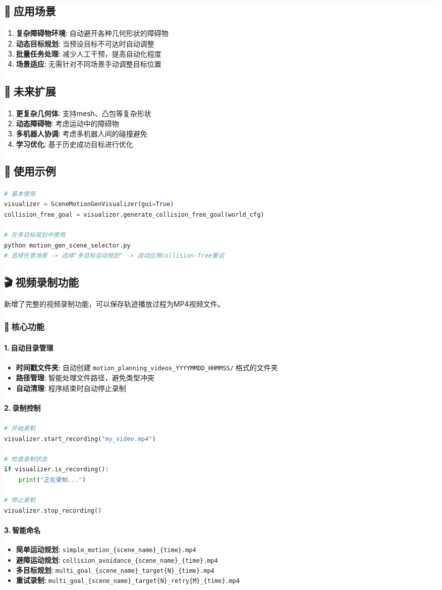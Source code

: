 ## 🎯 应用场景

1. **复杂障碍物环境**: 自动避开各种几何形状的障碍物
2. **动态目标规划**: 当预设目标不可达时自动调整
3. **批量任务处理**: 减少人工干预，提高自动化程度
4. **场景适应**: 无需针对不同场景手动调整目标位置

## 🚀 未来扩展

1. **更复杂几何体**: 支持mesh、凸包等复杂形状
2. **动态障碍物**: 考虑运动中的障碍物
3. **多机器人协调**: 考虑多机器人间的碰撞避免
4. **学习优化**: 基于历史成功目标进行优化

## 📝 使用示例

```python
# 基本使用
visualizer = SceneMotionGenVisualizer(gui=True)
collision_free_goal = visualizer.generate_collision_free_goal(world_cfg)

# 在多目标规划中使用
python motion_gen_scene_selector.py
# 选择任意场景 -> 选择"多目标运动规划" -> 自动应用collision-free重试
```

## 🎬 视频录制功能

新增了完整的视频录制功能，可以保存轨迹播放过程为MP4视频文件。

### 🎥 核心功能

#### 1. 自动目录管理
- **时间戳文件夹**: 自动创建 `motion_planning_videos_YYYYMMDD_HHMMSS/` 格式的文件夹
- **路径管理**: 智能处理文件路径，避免类型冲突
- **自动清理**: 程序结束时自动停止录制

#### 2. 录制控制
```python
# 开始录制
visualizer.start_recording("my_video.mp4")

# 检查录制状态
if visualizer.is_recording():
    print("正在录制...")

# 停止录制
visualizer.stop_recording()
```

#### 3. 智能命名
- **简单运动规划**: `simple_motion_{scene_name}_{time}.mp4`
- **避障运动规划**: `collision_avoidance_{scene_name}_{time}.mp4`
- **多目标规划**: `multi_goal_{scene_name}_target{N}_{time}.mp4`
- **重试录制**: `multi_goal_{scene_name}_target{N}_retry{M}_{time}.mp4`
